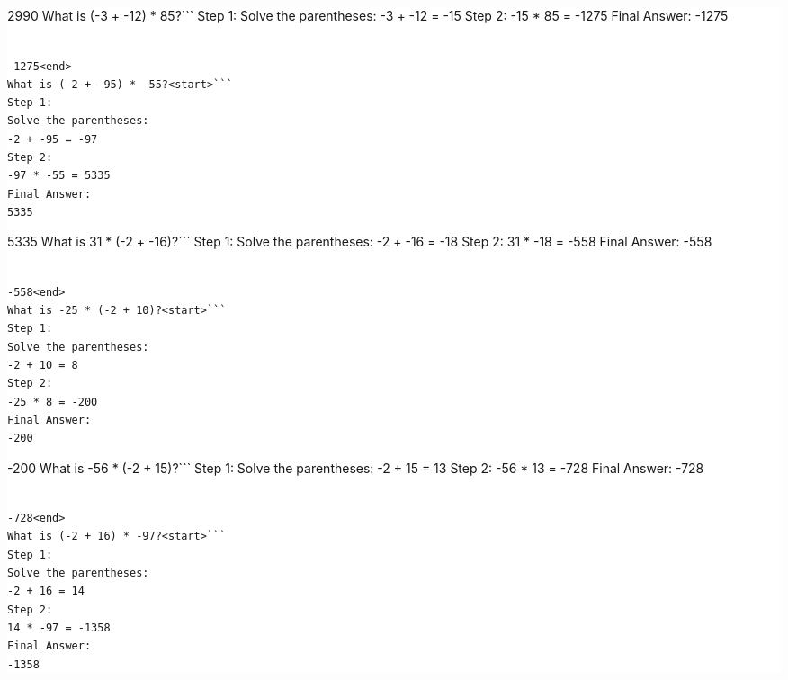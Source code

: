 2990<end>
What is (-3 + -12) * 85?<start>```
Step 1:
Solve the parentheses:
-3 + -12 = -15
Step 2:
-15 * 85 = -1275
Final Answer:
-1275
```

-1275<end>
What is (-2 + -95) * -55?<start>```
Step 1:
Solve the parentheses:
-2 + -95 = -97
Step 2:
-97 * -55 = 5335
Final Answer:
5335
```

5335<end>
What is 31 * (-2 + -16)?<start>```
Step 1:
Solve the parentheses:
-2 + -16 = -18
Step 2:
31 * -18 = -558
Final Answer:
-558
```

-558<end>
What is -25 * (-2 + 10)?<start>```
Step 1:
Solve the parentheses:
-2 + 10 = 8
Step 2:
-25 * 8 = -200
Final Answer:
-200
```

-200<end>
What is -56 * (-2 + 15)?<start>```
Step 1:
Solve the parentheses:
-2 + 15 = 13
Step 2:
-56 * 13 = -728
Final Answer:
-728
```

-728<end>
What is (-2 + 16) * -97?<start>```
Step 1:
Solve the parentheses:
-2 + 16 = 14
Step 2:
14 * -97 = -1358
Final Answer:
-1358
```
